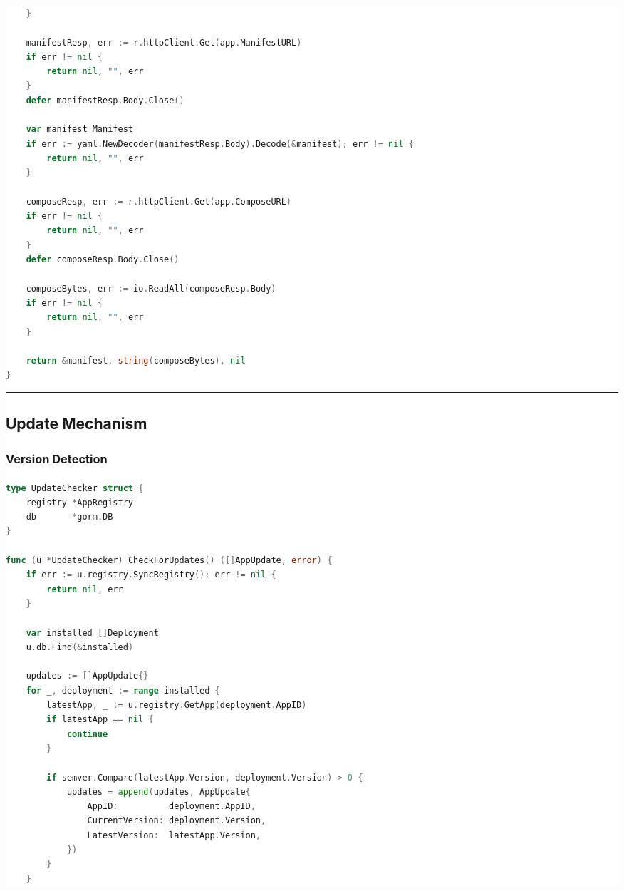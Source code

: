```go
    }

    manifestResp, err := r.httpClient.Get(app.ManifestURL)
    if err != nil {
        return nil, "", err
    }
    defer manifestResp.Body.Close()

    var manifest Manifest
    if err := yaml.NewDecoder(manifestResp.Body).Decode(&manifest); err != nil {
        return nil, "", err
    }

    composeResp, err := r.httpClient.Get(app.ComposeURL)
    if err != nil {
        return nil, "", err
    }
    defer composeResp.Body.Close()

    composeBytes, err := io.ReadAll(composeResp.Body)
    if err != nil {
        return nil, "", err
    }

    return &manifest, string(composeBytes), nil
}
```

---

## Update Mechanism

### Version Detection

```go
type UpdateChecker struct {
    registry *AppRegistry
    db       *gorm.DB
}

func (u *UpdateChecker) CheckForUpdates() ([]AppUpdate, error) {
    if err := u.registry.SyncRegistry(); err != nil {
        return nil, err
    }

    var installed []Deployment
    u.db.Find(&installed)

    updates := []AppUpdate{}
    for _, deployment := range installed {
        latestApp, _ := u.registry.GetApp(deployment.AppID)
        if latestApp == nil {
            continue
        }

        if semver.Compare(latestApp.Version, deployment.Version) > 0 {
            updates = append(updates, AppUpdate{
                AppID:          deployment.AppID,
                CurrentVersion: deployment.Version,
                LatestVersion:  latestApp.Version,
            })
        }
    }
```